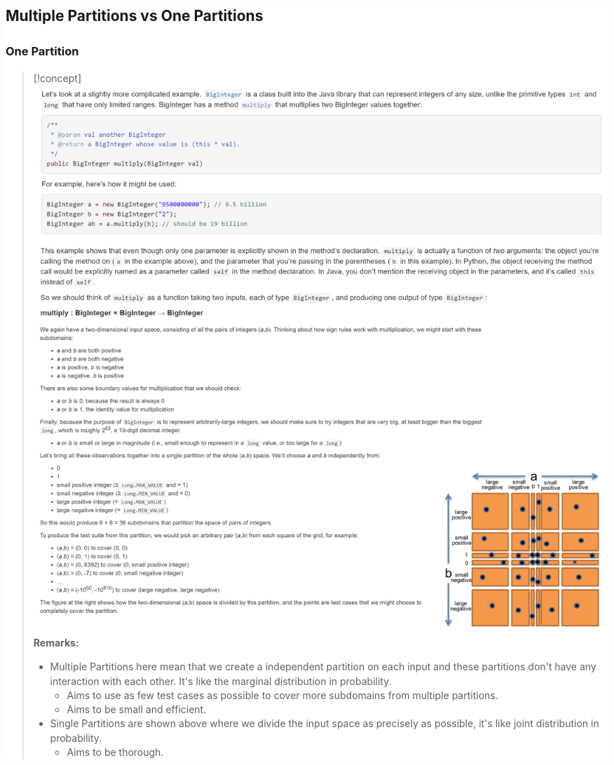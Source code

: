 


## Multiple Partitions vs One Partitions
### One Partition
> [!concept]
> ![](Ch3_Testing_Debugging.assets/image-20231210142410803.png)![](Ch3_Testing_Debugging.assets/image-20231210142420203.png)![](Ch3_Testing_Debugging.assets/image-20231210143230036.png)
> **Remarks:**
> - Multiple Partitions here mean that we create a independent partition on each input and these partitions don't have any interaction with each other. It's like the marginal distribution in probability.
> 	- Aims to use as few test cases as possible to cover more subdomains from multiple partitions.
> 	- Aims to be small and efficient.
> - Single Partitions are shown above where we divide the input space as precisely as possible, it's like joint distribution in probability.
> 	- Aims to be thorough.
